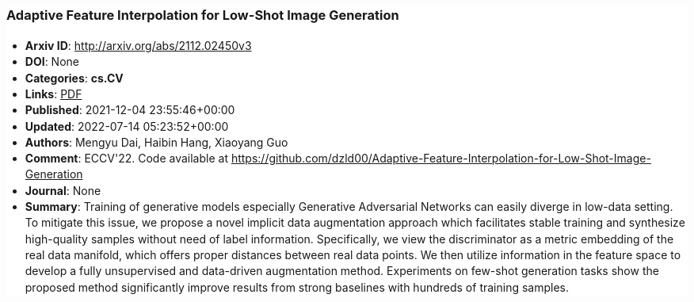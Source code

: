 

### Adaptive Feature Interpolation for Low-Shot Image Generation
- **Arxiv ID**: http://arxiv.org/abs/2112.02450v3
- **DOI**: None
- **Categories**: **cs.CV**
- **Links**: [PDF](http://arxiv.org/pdf/2112.02450v3)
- **Published**: 2021-12-04 23:55:46+00:00
- **Updated**: 2022-07-14 05:23:52+00:00
- **Authors**: Mengyu Dai, Haibin Hang, Xiaoyang Guo
- **Comment**: ECCV'22. Code available at
  https://github.com/dzld00/Adaptive-Feature-Interpolation-for-Low-Shot-Image-Generation
- **Journal**: None
- **Summary**: Training of generative models especially Generative Adversarial Networks can easily diverge in low-data setting. To mitigate this issue, we propose a novel implicit data augmentation approach which facilitates stable training and synthesize high-quality samples without need of label information. Specifically, we view the discriminator as a metric embedding of the real data manifold, which offers proper distances between real data points. We then utilize information in the feature space to develop a fully unsupervised and data-driven augmentation method. Experiments on few-shot generation tasks show the proposed method significantly improve results from strong baselines with hundreds of training samples.



